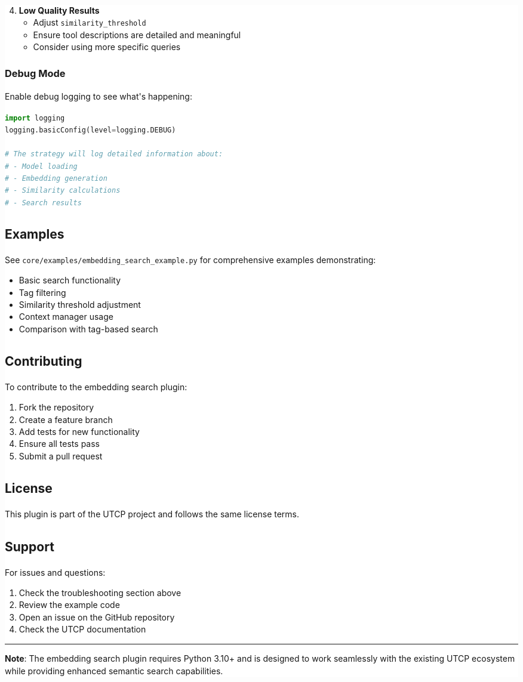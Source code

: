 4. **Low Quality Results**
   - Adjust `similarity_threshold`
   - Ensure tool descriptions are detailed and meaningful
   - Consider using more specific queries

### Debug Mode

Enable debug logging to see what's happening:

```python
import logging
logging.basicConfig(level=logging.DEBUG)

# The strategy will log detailed information about:
# - Model loading
# - Embedding generation
# - Similarity calculations
# - Search results
```

## Examples

See `core/examples/embedding_search_example.py` for comprehensive examples demonstrating:

- Basic search functionality
- Tag filtering
- Similarity threshold adjustment
- Context manager usage
- Comparison with tag-based search

## Contributing

To contribute to the embedding search plugin:

1. Fork the repository
2. Create a feature branch
3. Add tests for new functionality
4. Ensure all tests pass
5. Submit a pull request

## License

This plugin is part of the UTCP project and follows the same license terms.

## Support

For issues and questions:

1. Check the troubleshooting section above
2. Review the example code
3. Open an issue on the GitHub repository
4. Check the UTCP documentation

---

**Note**: The embedding search plugin requires Python 3.10+ and is designed to work seamlessly with the existing UTCP ecosystem while providing enhanced semantic search capabilities.
